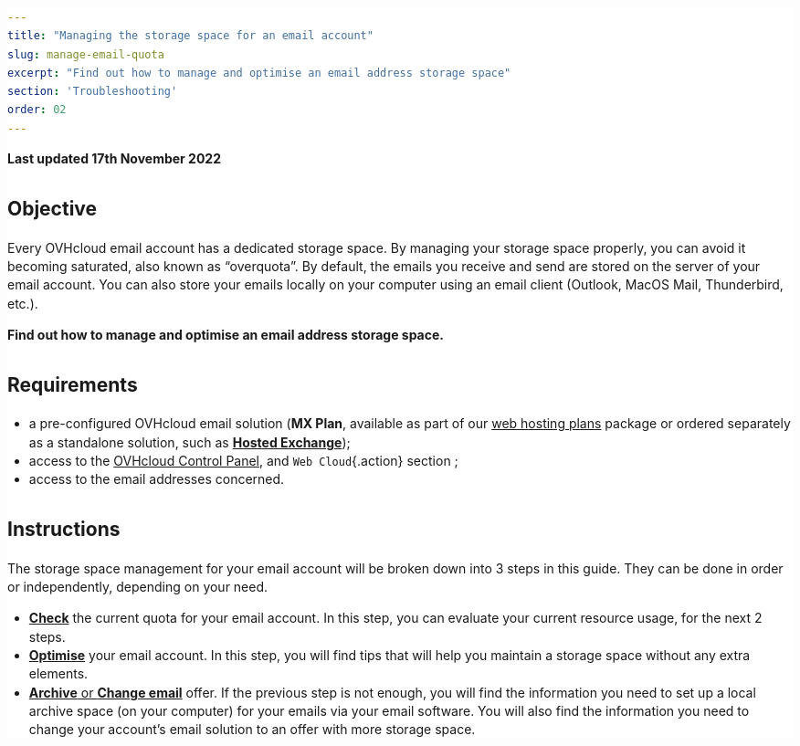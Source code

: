 ```yaml
---
title: "Managing the storage space for an email account"
slug: manage-email-quota
excerpt: "Find out how to manage and optimise an email address storage space"
section: 'Troubleshooting'
order: 02
---
```


**Last updated 17th November 2022**

## Objective

Every OVHcloud email account has a dedicated storage space. By managing your storage space properly, you can avoid it becoming saturated, also known as “overquota”. By default, the emails you receive and send are stored on the server of your email account. You can also store your emails locally on your computer using an email client (Outlook, MacOS Mail, Thunderbird, etc.).

**Find out how to manage and optimise an email address storage space.**

## Requirements

- a pre-configured OVHcloud email solution (**MX Plan**, available as part of our [web hosting plans](https://www.ovhcloud.com/en-ca/web-hosting/) package or ordered separately as a standalone solution, such as [**Hosted Exchange**](https://www.ovhcloud.com/en-ca/emails/hosted-exchange/));
- access to the [OVHcloud Control Panel](https://ca.ovh.com/auth/?action=gotomanager&from=https://www.ovh.com/ca/en/&ovhSubsidiary=ca), and `Web Cloud`{.action} section ;
- access to the email addresses concerned.


## Instructions  <a name="instructions"></a>

The storage space management for your email account will be broken down into 3 steps in this guide. They can be done in order or independently, depending on your need.

- [**Check**](#check-quota) the current quota for your email account. In this step, you can evaluate your current resource usage, for the next 2 steps.
- [**Optimise**](#optimise) your email account. In this step, you will find tips that will help you maintain a storage space without any extra elements.
- [**Archive** or **Change email**](#archiveorswitch) offer. If the previous step is not enough, you will find the information you need to set up a local archive space (on your computer) for your emails via your email software. You will also find the information you need to change your account’s email solution to an offer with more storage space.
